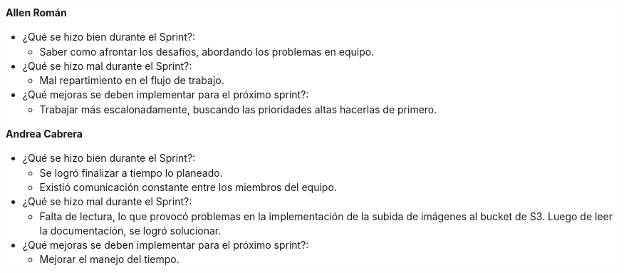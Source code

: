 
**Allen Román**
- ¿Qué se hizo bien durante el Sprint?: 
  - Saber como afrontar los desafíos, abordando los problemas en equipo.
- ¿Qué se hizo mal durante el Sprint?: 
  - Mal repartimiento en el flujo de trabajo.
- ¿Qué mejoras se deben implementar para el próximo sprint?: 
  - Trabajar más escalonadamente, buscando las prioridades altas hacerlas de primero.


**Andrea Cabrera**
- ¿Qué se hizo bien durante el Sprint?:
    - Se logró finalizar a tiempo lo planeado.
    - Existió comunicación constante entre los miembros del equipo.
-  ¿Qué se hizo mal durante el Sprint?:
    - Falta de lectura, lo que provocó problemas en la implementación de la subida de imágenes al bucket de S3. Luego de leer la documentación, se logró solucionar.
- ¿Qué mejoras se deben implementar para el próximo sprint?:
    - Mejorar el manejo del tiempo.